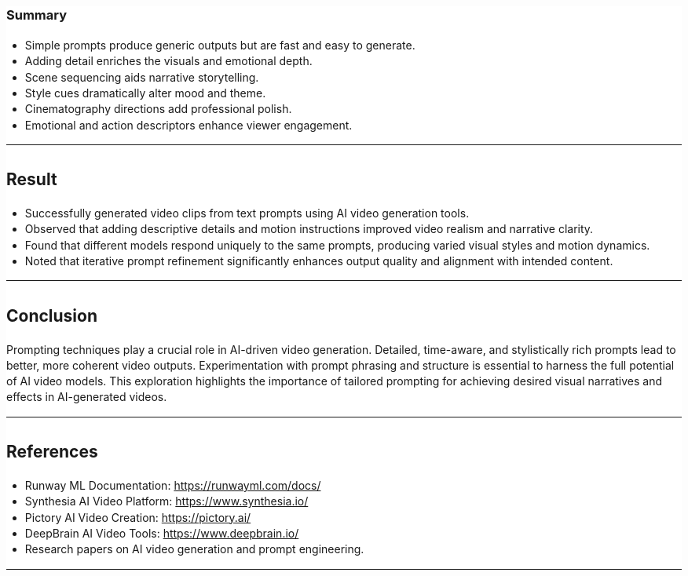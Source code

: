 
### Summary

- Simple prompts produce generic outputs but are fast and easy to generate.
- Adding detail enriches the visuals and emotional depth.
- Scene sequencing aids narrative storytelling.
- Style cues dramatically alter mood and theme.
- Cinematography directions add professional polish.
- Emotional and action descriptors enhance viewer engagement.

---

## Result

- Successfully generated video clips from text prompts using AI video generation tools.
- Observed that adding descriptive details and motion instructions improved video realism and narrative clarity.
- Found that different models respond uniquely to the same prompts, producing varied visual styles and motion dynamics.
- Noted that iterative prompt refinement significantly enhances output quality and alignment with intended content.

---

## Conclusion

Prompting techniques play a crucial role in AI-driven video generation. Detailed, time-aware, and stylistically rich prompts lead to better, more coherent video outputs. Experimentation with prompt phrasing and structure is essential to harness the full potential of AI video models. This exploration highlights the importance of tailored prompting for achieving desired visual narratives and effects in AI-generated videos.

---

## References

- Runway ML Documentation: https://runwayml.com/docs/
- Synthesia AI Video Platform: https://www.synthesia.io/
- Pictory AI Video Creation: https://pictory.ai/
- DeepBrain AI Video Tools: https://www.deepbrain.io/
- Research papers on AI video generation and prompt engineering.

---
